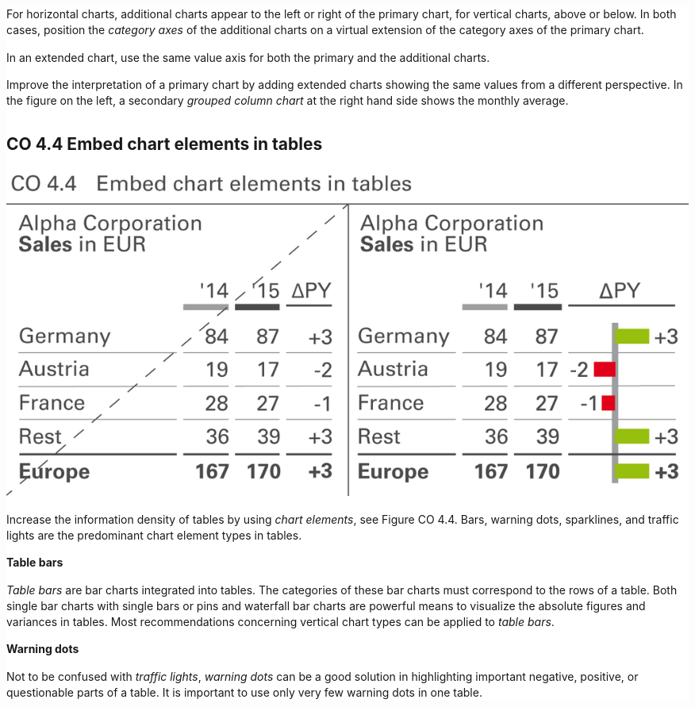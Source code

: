 For horizontal charts, additional charts appear to the left or right of the
primary chart, for vertical charts, above or below. In both cases, position the
_category axes_ of the additional charts on a virtual extension of the category
axes of the primary chart.

In an extended chart, use the same value axis for both the primary and the
additional charts.

Improve the interpretation of a primary chart by adding extended charts showing
the same values from a different perspective. In the figure on the left, a
secondary _grouped column chart_ at the right hand side shows the monthly
average.

## CO 4.4 Embed chart elements in tables

![Figure CO 4.4: Embed chart elements in tables](img/co-4.4.png)

Increase the information density of tables by using _chart elements_, see Figure
CO 4.4. Bars, warning dots, sparklines, and traffic lights are the predominant
chart element types in tables.

**Table bars**

_Table bars_ are bar charts integrated into tables. The categories of these bar
charts must correspond to the rows of a table. Both single bar charts with
single bars or pins and waterfall bar charts are powerful means to visualize the
absolute figures and variances in tables. Most recommendations concerning
vertical chart types can be applied to _table bars_.

**Warning dots**

Not to be confused with _traffic lights_, _warning dots_ can be a good solution in
highlighting important negative, positive, or questionable parts of a table. It
is important to use only very few warning dots in one table.
